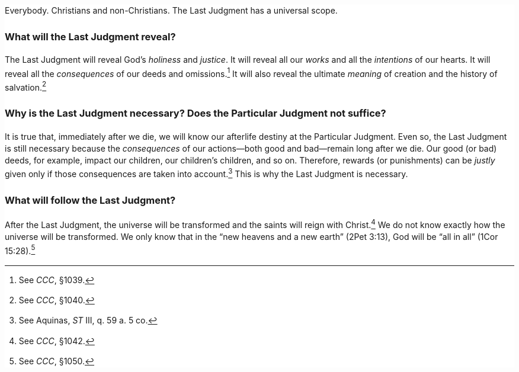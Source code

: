 Everybody. Christians and non-Christians. The Last Judgment has a universal scope.

### What will the Last Judgment reveal?

The Last Judgment will reveal God’s *holiness* and *justice*. It will reveal all our *works* and all the *intentions* of our hearts. It will reveal all the *consequences* of our deeds and omissions.[^31] It will also reveal the ultimate *meaning* of creation and the history of salvation.[^32]

### Why is the Last Judgment necessary? Does the Particular Judgment not suffice?

It is true that, immediately after we die, we will know our afterlife destiny at the Particular Judgment. Even so, the Last Judgment is still necessary because the *consequences* of our actions—both good and bad—remain long after we die. Our good (or bad) deeds, for example, impact our children, our children’s children, and so on. Therefore, rewards (or punishments) can be *justly* given only if those consequences are taken into account.[^33] This is why the Last Judgment is necessary.

### What will follow the Last Judgment?

After the Last Judgment, the universe will be transformed and the saints will reign with Christ.[^34] We do not know exactly how the universe will be transformed. We only know that in the “new heavens and a new earth” (2Pet 3:13), God will be “all in all” (1Cor 15:28).[^35]

[^1]:See *CCC*, §997.
[^2]:See *CCC*, §1007.
[^3]:See *CCC*, §1013; §1021.
[^4]:See Rom 5:12; D 788; *CCC*, §1008.
[^5]:See *CCC*, §1009.
[^6]:*CCC*, §1010.
[^7]:See *CCC*, §1022; 1035.
[^8]:*CCC*, §1033.
[^9]:Aquinas, *ScG* III, cap. 144 n. 10.
[^10]:See *CCC*, §1857: “For a sin to be mortal, three conditions must together be met: ‘Mortal sin is sin whose object is grave matter and which is also committed with full knowledge and deliberate consent.’”
[^11]:See Aquinas, *ST* I-II, q. 87 a. 4 co.
[^12]:See *CCC*, §1035.
[^13]:See *CCC*, §1057.
[^14]:See *CCC*, §1031.
[^15]:Augustine, *Expositions on the Psalms*, 37:3.
[^16]:Aquinas, *Quaestio de purgatorio*, a. 3 co.
[^17]:See *CCC*, §1024.
[^18]:Boethius, *De consolatione philosophiae*, 5, pr. 6:4.
[^19]:See Paul O’Callaghan, *Christ Our Hope: An Introduction to Eschatology* (Washington, D.C.: The Catholic University of America Press, 2011), 182.
[^20]:See Aquinas, *ST* I, q. 12 a. 7 ad 3.
[^21]:See *CCC*, §1016.
[^22]:*CCC*, §997.
[^23]:See Acts 24:15; *CCC*, §998; 1038.
[^24]:See Aquinas, *ST* III, q. 54.
[^25]:See Aquinas, *ST* Supplementum, q. 82–85.
[^26]:See Aquinas, *ST* III, q. 65 a. 1.
[^27]:See Aquinas, *ST* Supplementum, q. 81 a. 1.
[^28]:See Aquinas, *ST* Supplementum, q. 81 a. 4.
[^29]:See *CCC*, §1040.
[^30]:See *CCC*, §1001; 1052.
[^31]:See *CCC*, §1039.
[^32]:See *CCC*, §1040.
[^33]:See Aquinas, *ST* III, q. 59 a. 5 co.
[^34]:See *CCC*, §1042.
[^35]:See *CCC*, §1050.
